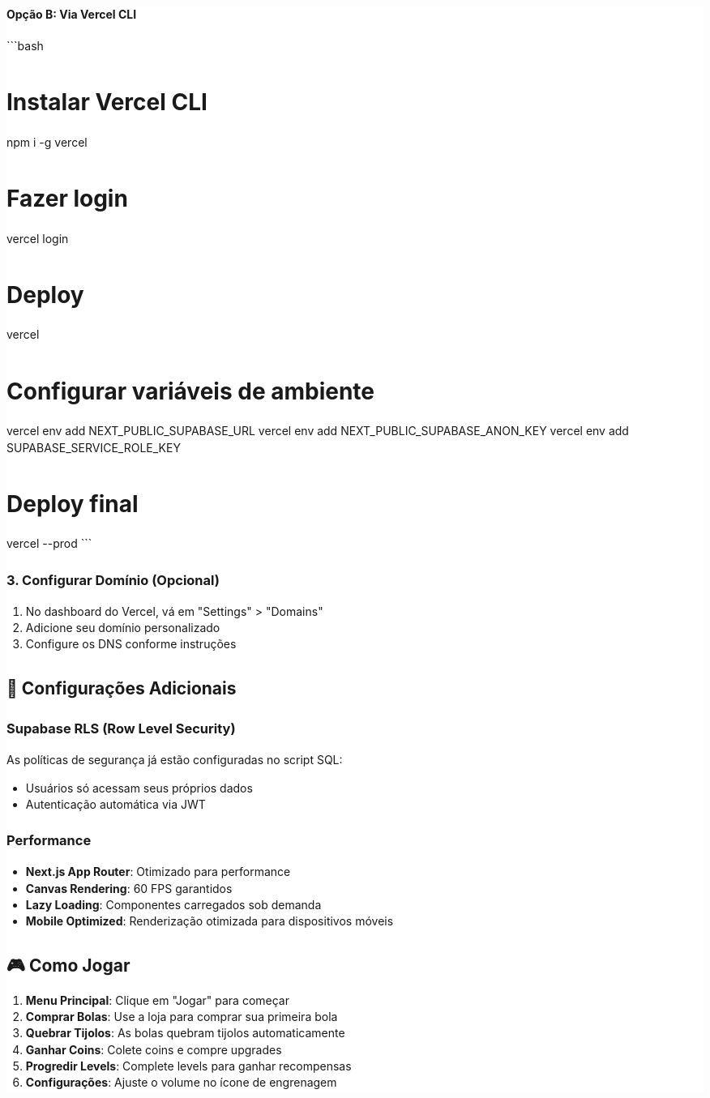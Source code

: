 #### Opção B: Via Vercel CLI
\`\`\`bash
# Instalar Vercel CLI
npm i -g vercel

# Fazer login
vercel login

# Deploy
vercel

# Configurar variáveis de ambiente
vercel env add NEXT_PUBLIC_SUPABASE_URL
vercel env add NEXT_PUBLIC_SUPABASE_ANON_KEY
vercel env add SUPABASE_SERVICE_ROLE_KEY

# Deploy final
vercel --prod
\`\`\`

### 3. Configurar Domínio (Opcional)
1. No dashboard do Vercel, vá em "Settings" > "Domains"
2. Adicione seu domínio personalizado
3. Configure os DNS conforme instruções

## 🔧 Configurações Adicionais

### Supabase RLS (Row Level Security)
As políticas de segurança já estão configuradas no script SQL:
- Usuários só acessam seus próprios dados
- Autenticação automática via JWT

### Performance
- **Next.js App Router**: Otimizado para performance
- **Canvas Rendering**: 60 FPS garantidos
- **Lazy Loading**: Componentes carregados sob demanda
- **Mobile Optimized**: Renderização otimizada para dispositivos móveis

## 🎮 Como Jogar

1. **Menu Principal**: Clique em "Jogar" para começar
2. **Comprar Bolas**: Use a loja para comprar sua primeira bola
3. **Quebrar Tijolos**: As bolas quebram tijolos automaticamente
4. **Ganhar Coins**: Colete coins e compre upgrades
5. **Progredir Levels**: Complete levels para ganhar recompensas
6. **Configurações**: Ajuste o volume no ícone de engrenagem
